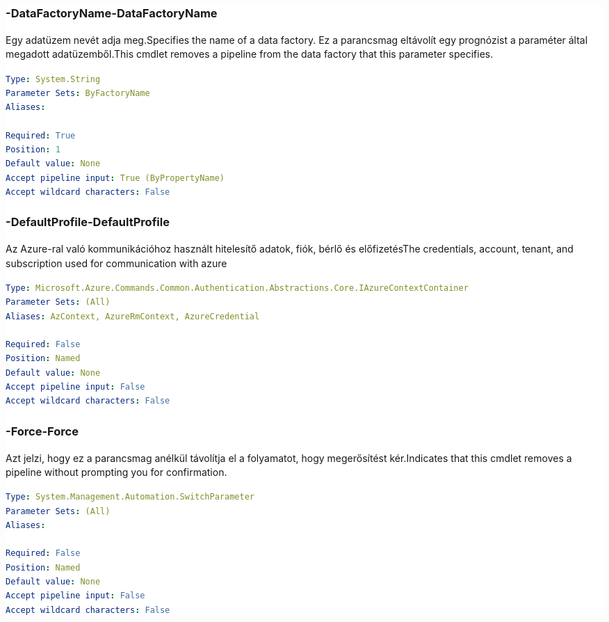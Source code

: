 ### <span data-ttu-id="a48e7-117">-DataFactoryName</span><span class="sxs-lookup"><span data-stu-id="a48e7-117">-DataFactoryName</span></span>
<span data-ttu-id="a48e7-118">Egy adatüzem nevét adja meg.</span><span class="sxs-lookup"><span data-stu-id="a48e7-118">Specifies the name of a data factory.</span></span>
<span data-ttu-id="a48e7-119">Ez a parancsmag eltávolít egy prognózist a paraméter által megadott adatüzemből.</span><span class="sxs-lookup"><span data-stu-id="a48e7-119">This cmdlet removes a pipeline from the data factory that this parameter specifies.</span></span>

```yaml
Type: System.String
Parameter Sets: ByFactoryName
Aliases:

Required: True
Position: 1
Default value: None
Accept pipeline input: True (ByPropertyName)
Accept wildcard characters: False
```

### <span data-ttu-id="a48e7-120">-DefaultProfile</span><span class="sxs-lookup"><span data-stu-id="a48e7-120">-DefaultProfile</span></span>
<span data-ttu-id="a48e7-121">Az Azure-ral való kommunikációhoz használt hitelesítő adatok, fiók, bérlő és előfizetés</span><span class="sxs-lookup"><span data-stu-id="a48e7-121">The credentials, account, tenant, and subscription used for communication with azure</span></span>

```yaml
Type: Microsoft.Azure.Commands.Common.Authentication.Abstractions.Core.IAzureContextContainer
Parameter Sets: (All)
Aliases: AzContext, AzureRmContext, AzureCredential

Required: False
Position: Named
Default value: None
Accept pipeline input: False
Accept wildcard characters: False
```

### <span data-ttu-id="a48e7-122">-Force</span><span class="sxs-lookup"><span data-stu-id="a48e7-122">-Force</span></span>
<span data-ttu-id="a48e7-123">Azt jelzi, hogy ez a parancsmag anélkül távolítja el a folyamatot, hogy megerősítést kér.</span><span class="sxs-lookup"><span data-stu-id="a48e7-123">Indicates that this cmdlet removes a pipeline without prompting you for confirmation.</span></span>

```yaml
Type: System.Management.Automation.SwitchParameter
Parameter Sets: (All)
Aliases:

Required: False
Position: Named
Default value: None
Accept pipeline input: False
Accept wildcard characters: False
```
